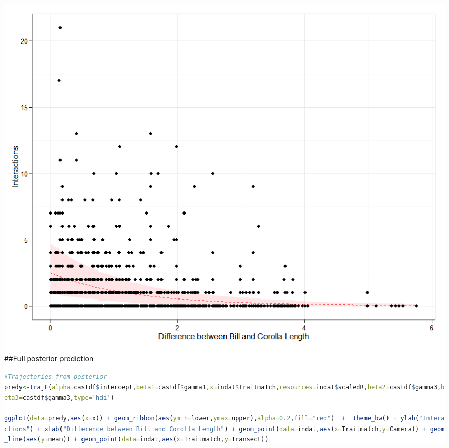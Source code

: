 <img src="figureObserved/unnamed-chunk-33-1.png" title="" alt="" style="display: block; margin: auto;" />

##Full posterior prediction


```r
#Trajectories from posterior
predy<-trajF(alpha=castdf$intercept,beta1=castdf$gamma1,x=indat$Traitmatch,resources=indat$scaledR,beta2=castdf$gamma3,beta3=castdf$gamma3,type='hdi')

ggplot(data=predy,aes(x=x)) + geom_ribbon(aes(ymin=lower,ymax=upper),alpha=0.2,fill="red")  +  theme_bw() + ylab("Interactions") + xlab("Difference between Bill and Corolla Length") + geom_point(data=indat,aes(x=Traitmatch,y=Camera)) + geom_line(aes(y=mean)) + geom_point(data=indat,aes(x=Traitmatch,y=Transect)) 
```
